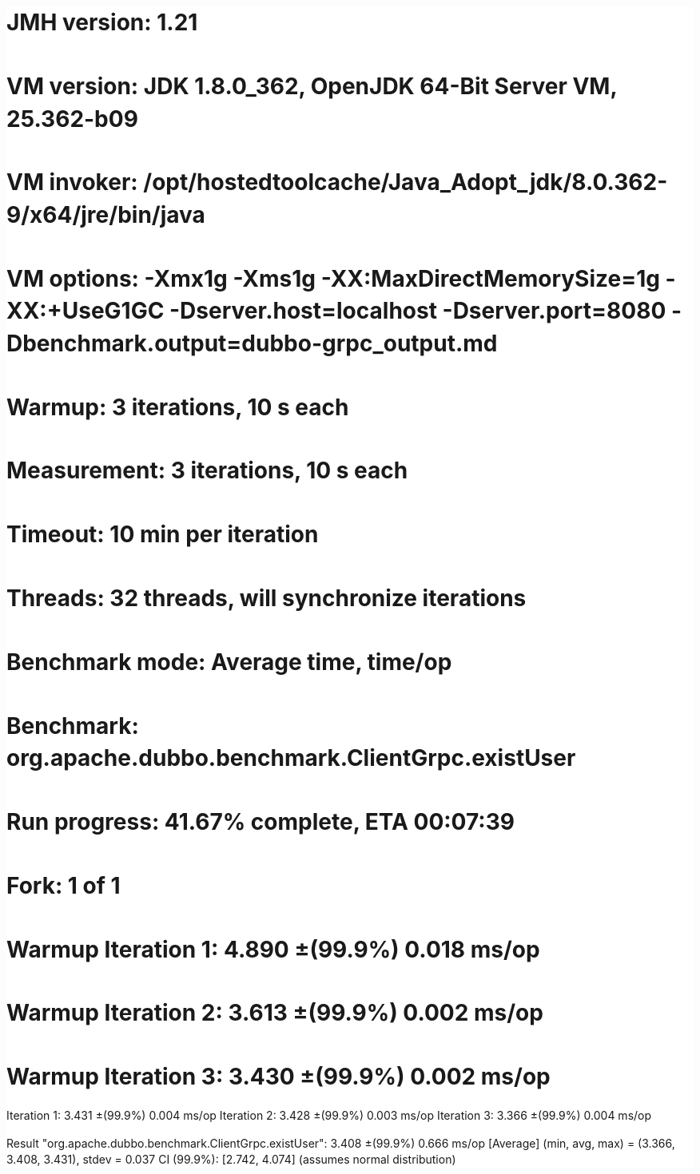 
# JMH version: 1.21
# VM version: JDK 1.8.0_362, OpenJDK 64-Bit Server VM, 25.362-b09
# VM invoker: /opt/hostedtoolcache/Java_Adopt_jdk/8.0.362-9/x64/jre/bin/java
# VM options: -Xmx1g -Xms1g -XX:MaxDirectMemorySize=1g -XX:+UseG1GC -Dserver.host=localhost -Dserver.port=8080 -Dbenchmark.output=dubbo-grpc_output.md
# Warmup: 3 iterations, 10 s each
# Measurement: 3 iterations, 10 s each
# Timeout: 10 min per iteration
# Threads: 32 threads, will synchronize iterations
# Benchmark mode: Average time, time/op
# Benchmark: org.apache.dubbo.benchmark.ClientGrpc.existUser

# Run progress: 41.67% complete, ETA 00:07:39
# Fork: 1 of 1
# Warmup Iteration   1: 4.890 ±(99.9%) 0.018 ms/op
# Warmup Iteration   2: 3.613 ±(99.9%) 0.002 ms/op
# Warmup Iteration   3: 3.430 ±(99.9%) 0.002 ms/op
Iteration   1: 3.431 ±(99.9%) 0.004 ms/op
Iteration   2: 3.428 ±(99.9%) 0.003 ms/op
Iteration   3: 3.366 ±(99.9%) 0.004 ms/op


Result "org.apache.dubbo.benchmark.ClientGrpc.existUser":
  3.408 ±(99.9%) 0.666 ms/op [Average]
  (min, avg, max) = (3.366, 3.408, 3.431), stdev = 0.037
  CI (99.9%): [2.742, 4.074] (assumes normal distribution)
